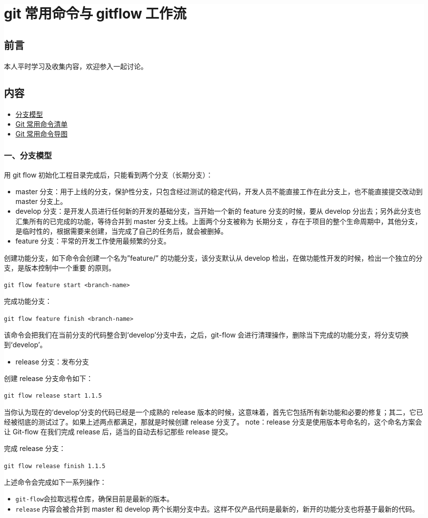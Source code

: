 # git 常用命令与 gitflow 工作流

## 前言

本人平时学习及收集内容，欢迎参入一起讨论。

## 内容

- [分支模型](#一、分支模型)
- [Git 常用命令清单](#二、Git常用命令清单)
- [Git 常用命令导图](#三、Git常用命令导图)

### 一、分支模型

用 git flow 初始化工程目录完成后，只能看到两个分支（长期分支）：

- master 分支：用于上线的分支，保护性分支，只包含经过测试的稳定代码，开发人员不能直接工作在此分支上，也不能直接提交改动到 master 分支上。
- develop 分支：是开发人员进行任何新的开发的基础分支，当开始一个新的 feature 分支的时候，要从 develop 分出去；另外此分支也汇集所有的已完成的功能，等待合并到 master 分支上线。上面两个分支被称为 长期分支 ，存在于项目的整个生命周期中，其他分支，是临时性的，根据需要来创建，当完成了自己的任务后，就会被删掉。
- feature 分支：平常的开发工作使用最频繁的分支。

创建功能分支，如下命令会创建一个名为”feature/” 的功能分支，该分支默认从 develop 检出，在做功能性开发的时候，检出一个独立的分支，是版本控制中一个重要 的原则。

```
git flow feature start <branch-name>
```

完成功能分支：

```
git flow feature finish <branch-name>
```

该命令会把我们在当前分支的代码整合到‘develop’分支中去，之后，git-flow 会进行清理操作，删除当下完成的功能分支，将分支切换到‘develop’。

- release 分支：发布分支

创建 release 分支命令如下：

```
git flow release start 1.1.5
```

当你认为现在的‘develop’分支的代码已经是一个成熟的 release 版本的时候，这意味着，首先它包括所有新功能和必要的修复；其二，它已经被彻底的测试过了。如果上述两点都满足，那就是时候创建 release 分支了。
note：release 分支是使用版本号命名的，这个命名方案会让 Git-flow 在我们完成 release 后，适当的自动去标记那些 release 提交。

完成 release 分支：

```
git flow release finish 1.1.5
```

上述命令会完成如下一系列操作：

- `git-flow`会拉取远程仓库，确保目前是最新的版本。
- `release` 内容会被合并到 master 和 develop 两个长期分支中去。这样不仅产品代码是最新的，新开的功能分支也将基于最新的代码。

